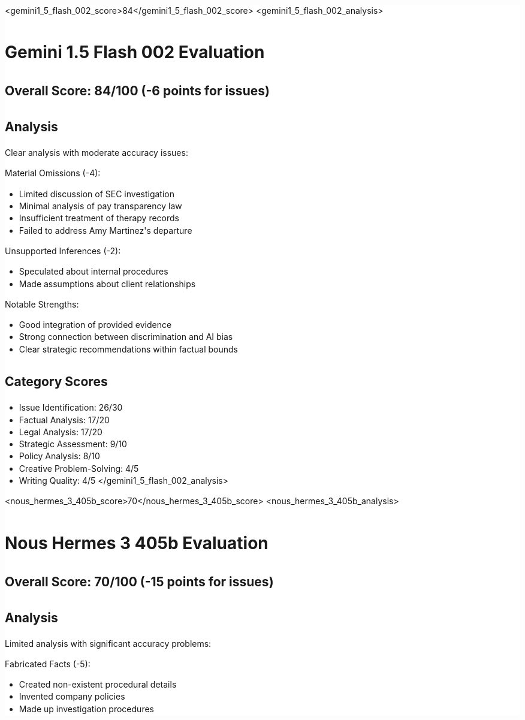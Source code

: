 <gemini1_5_flash_002_score>84</gemini1_5_flash_002_score>
<gemini1_5_flash_002_analysis>
# Gemini 1.5 Flash 002 Evaluation

## Overall Score: 84/100 (-6 points for issues)

## Analysis
Clear analysis with moderate accuracy issues:

Material Omissions (-4):
- Limited discussion of SEC investigation
- Minimal analysis of pay transparency law
- Insufficient treatment of therapy records
- Failed to address Amy Martinez's departure

Unsupported Inferences (-2):
- Speculated about internal procedures
- Made assumptions about client relationships

Notable Strengths:
- Good integration of provided evidence
- Strong connection between discrimination and AI bias
- Clear strategic recommendations within factual bounds

## Category Scores
- Issue Identification: 26/30
- Factual Analysis: 17/20
- Legal Analysis: 17/20
- Strategic Assessment: 9/10
- Policy Analysis: 8/10
- Creative Problem-Solving: 4/5
- Writing Quality: 4/5
</gemini1_5_flash_002_analysis>

<nous_hermes_3_405b_score>70</nous_hermes_3_405b_score>
<nous_hermes_3_405b_analysis>
# Nous Hermes 3 405b Evaluation

## Overall Score: 70/100 (-15 points for issues)

## Analysis
Limited analysis with significant accuracy problems:

Fabricated Facts (-5):
- Created non-existent procedural details
- Invented company policies
- Made up investigation procedures
